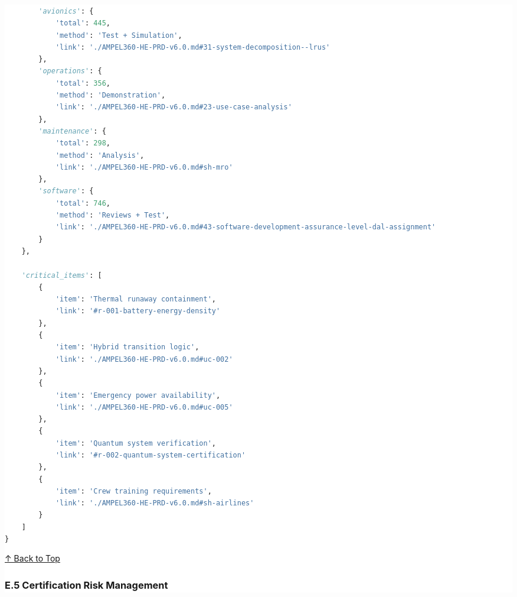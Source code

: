 ```python
        'avionics': {
            'total': 445, 
            'method': 'Test + Simulation',
            'link': './AMPEL360-HE-PRD-v6.0.md#31-system-decomposition--lrus'
        },
        'operations': {
            'total': 356, 
            'method': 'Demonstration',
            'link': './AMPEL360-HE-PRD-v6.0.md#23-use-case-analysis'
        },
        'maintenance': {
            'total': 298, 
            'method': 'Analysis',
            'link': './AMPEL360-HE-PRD-v6.0.md#sh-mro'
        },
        'software': {
            'total': 746, 
            'method': 'Reviews + Test',
            'link': './AMPEL360-HE-PRD-v6.0.md#43-software-development-assurance-level-dal-assignment'
        }
    },
    
    'critical_items': [
        {
            'item': 'Thermal runaway containment',
            'link': '#r-001-battery-energy-density'
        },
        {
            'item': 'Hybrid transition logic',
            'link': './AMPEL360-HE-PRD-v6.0.md#uc-002'
        },
        {
            'item': 'Emergency power availability',
            'link': './AMPEL360-HE-PRD-v6.0.md#uc-005'
        },
        {
            'item': 'Quantum system verification',
            'link': '#r-002-quantum-system-certification'
        },
        {
            'item': 'Crew training requirements',
            'link': './AMPEL360-HE-PRD-v6.0.md#sh-airlines'
        }
    ]
}
```

[↑ Back to Top](#table-of-contents---appendices)

### **E.5 Certification Risk Management**
